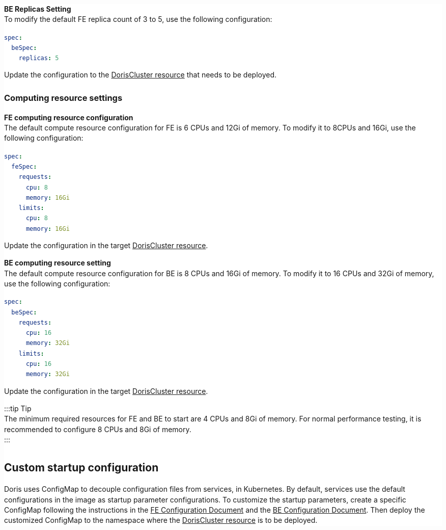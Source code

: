 **BE Replicas Setting**  
To modify the default FE replica count of 3 to 5, use the following configuration:
```yaml
spec:
  beSpec:
    replicas: 5
```
Update the configuration to the [DorisCluster resource](install-quickstart.md#step-2-deploy-doris-cluster) that needs to be deployed.

### Computing resource settings
**FE computing resource configuration**  
The default compute resource configuration for FE is 6 CPUs and 12Gi of memory. To modify it to 8CPUs and 16Gi, use the following configuration:
```yaml
spec:
  feSpec:
    requests:
      cpu: 8
      memory: 16Gi
    limits:
      cpu: 8
      memory: 16Gi
```
Update the configuration in the target [DorisCluster resource](install-quickstart.md#step-2-deploy-doris-cluster).

**BE computing resource setting**    
The default compute resource configuration for BE is 8 CPUs and 16Gi of memory. To modify it to 16 CPUs and 32Gi of memory, use the following configuration:  
```yaml
spec:
  beSpec:
    requests:
      cpu: 16
      memory: 32Gi
    limits:
      cpu: 16
      memory: 32Gi
```
Update the configuration in the target [DorisCluster resource](install-quickstart.md#step-2-deploy-doris-cluster).

:::tip Tip  
The minimum required resources for FE and BE to start are 4 CPUs and 8Gi of memory. For normal performance testing, it is recommended to configure  8 CPUs and 8Gi of memory.  
:::

## Custom startup configuration
Doris uses ConfigMap to decouple configuration files from services, in Kubernetes. By default, services use the default configurations in the image as startup parameter configurations. To customize the startup parameters, create a specific ConfigMap following the instructions in the [FE Configuration Document](../../../../admin-manual/config/fe-config.md) and the [BE Configuration Document](../../../../admin-manual/config/be-config.md). Then deploy the customized ConfigMap to the namespace where the [DorisCluster resource](install-quickstart.md#step-2-deploy-doris-cluster) is to be deployed.
